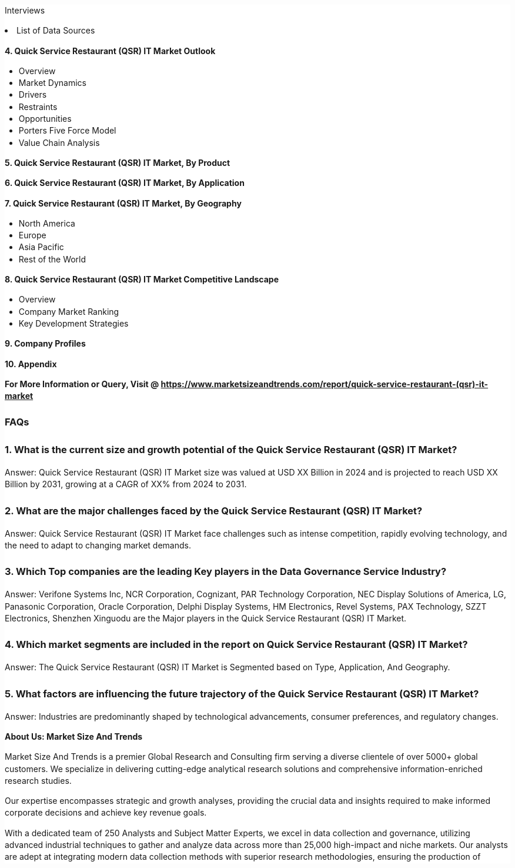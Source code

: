 Interviews</span></li><li><span class="">List of Data Sources</span></li></ul></div><div class="" data-test-id=""><p><strong><span class="">4. Quick Service Restaurant (QSR) IT Market Outlook</span></strong></p></div><div class="" data-test-id=""><ul><li><span class="">Overview</span></li><li><span class="">Market Dynamics</span></li><li><span class="">Drivers</span></li><li><span class="">Restraints</span></li><li><span class="">Opportunities</span></li><li><span class="">Porters Five Force Model</span></li><li><span class="">Value Chain Analysis</span></li></ul></div><div class="" data-test-id=""><p><strong><span class="">5. Quick Service Restaurant (QSR) IT Market, By Product</span></strong></p></div><div class="" data-test-id=""><p><strong><span class="">6. Quick Service Restaurant (QSR) IT Market, By Application</span></strong></p></div><div class="" data-test-id=""><p><strong><span class="">7. Quick Service Restaurant (QSR) IT Market, By Geography</span></strong></p></div><div class="" data-test-id=""><ul><li><span class="">North America</span></li><li><span class="">Europe</span></li><li><span class="">Asia Pacific</span></li><li><span class="">Rest of the World</span></li></ul></div><div class="" data-test-id=""><p><strong><span class="">8. Quick Service Restaurant (QSR) IT Market Competitive Landscape</span></strong></p></div><div class="" data-test-id=""><ul><li><span class="">Overview</span></li><li><span class="">Company Market Ranking</span></li><li><span class="">Key Development Strategies</span></li></ul></div><div class="" data-test-id=""><p><strong><span class="">9. Company Profiles</span></strong></p></div><div class="" data-test-id=""><p><strong><span class="">10. Appendix</span></strong></p></div><div class="" data-test-id=""><p><strong><span class="">For More Information or Query, Visit @ <a href="https://www.marketsizeandtrends.com/report/quick-service-restaurant-(qsr)-it-market" target="_blank">https://www.marketsizeandtrends.com/report/quick-service-restaurant-(qsr)-it-market</a></span></strong></p></div><div class="" data-test-id=""><div class="article-main__content" data-test-id="publishing-text-block"><h3><strong><span class="">FAQs</span></strong></h3></div><div class="article-main__content" data-test-id="publishing-text-block"><h3><span class="">1. What is the current size and growth potential of the Quick Service Restaurant (QSR) IT Market?</span></h3></div><div class="article-main__content" data-test-id="publishing-text-block"><p><span class="font-[700]">Answer</span><span class="">: Quick Service Restaurant (QSR) IT Market size was valued at USD XX Billion in 2024 and is projected to reach USD XX Billion by 2031, growing at a CAGR of XX% from 2024 to 2031.</span></p></div><div class="article-main__content" data-test-id="publishing-text-block"><h3><span class="">2. What are the major challenges faced by the Quick Service Restaurant (QSR) IT Market?</span></h3></div><div class="article-main__content" data-test-id="publishing-text-block"><p><span class="font-[700]">Answer</span><span class="">: Quick Service Restaurant (QSR) IT Market face challenges such as intense competition, rapidly evolving technology, and the need to adapt to changing market demands.</span></p></div><div class="article-main__content" data-test-id="publishing-text-block"><h3><span class="">3. Which Top companies are the leading Key players in the Data Governance Service Industry?</span></h3></div><div class="article-main__content" data-test-id="publishing-text-block"><p><span class="font-[700]">Answer</span><span class="">: Verifone Systems Inc, NCR Corporation, Cognizant, PAR Technology Corporation, NEC Display Solutions of America, LG, Panasonic Corporation, Oracle Corporation, Delphi Display Systems, HM Electronics, Revel Systems, PAX Technology, SZZT Electronics, Shenzhen Xinguodu are the Major players in the Quick Service Restaurant (QSR) IT Market.</span></p></div><div class="article-main__content" data-test-id="publishing-text-block"><h3><span class="">4. Which market segments are included in the report on Quick Service Restaurant (QSR) IT Market?</span></h3></div><div class="article-main__content" data-test-id="publishing-text-block"><p><span class="font-[700]">Answer</span><span class="">: The Quick Service Restaurant (QSR) IT Market is Segmented based on Type, Application, And Geography.</span></p></div><div class="article-main__content" data-test-id="publishing-text-block"><h3><span class="">5. What factors are influencing the future trajectory of the Quick Service Restaurant (QSR) IT Market?</span></h3></div><div class="article-main__content" data-test-id="publishing-text-block"><p><span class="font-[700]">Answer:</span><span class="">&nbsp;Industries are predominantly shaped by technological advancements, consumer preferences, and regulatory changes.</span></p></div><p><strong><span class="">About Us: Market Size And Trends</span></strong></p></div><div class="" data-test-id=""><p><span class="">Market Size And Trends is a premier Global Research and Consulting firm serving a diverse clientele of over 5000+ global customers. We specialize in delivering cutting-edge analytical research solutions and comprehensive information-enriched research studies.</span></p></div><div class="" data-test-id=""><p><span class="">Our expertise encompasses strategic and growth analyses, providing the crucial data and insights required to make informed corporate decisions and achieve key revenue goals.</span></p></div><div class="" data-test-id=""><p><span class="">With a dedicated team of 250 Analysts and Subject Matter Experts, we excel in data collection and governance, utilizing advanced industrial techniques to gather and analyze data across more than 25,000 high-impact and niche markets. Our analysts are adept at integrating modern data collection methods with superior research methodologies, ensuring the production of